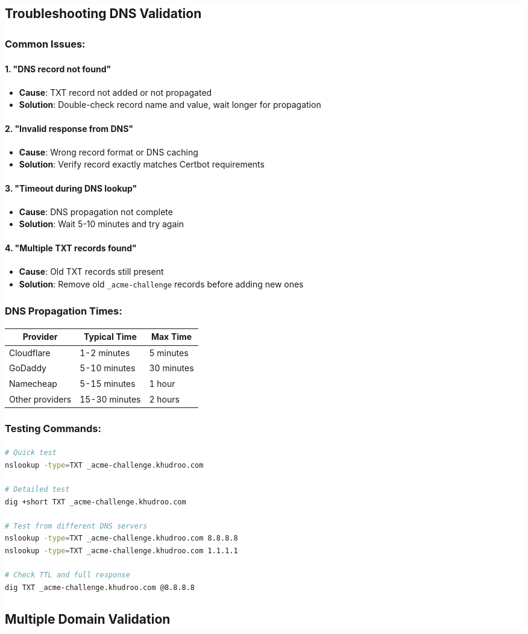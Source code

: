 ## Troubleshooting DNS Validation

### Common Issues:

#### 1. "DNS record not found"
- **Cause**: TXT record not added or not propagated
- **Solution**: Double-check record name and value, wait longer for propagation

#### 2. "Invalid response from DNS"
- **Cause**: Wrong record format or DNS caching
- **Solution**: Verify record exactly matches Certbot requirements

#### 3. "Timeout during DNS lookup"
- **Cause**: DNS propagation not complete
- **Solution**: Wait 5-10 minutes and try again

#### 4. "Multiple TXT records found"
- **Cause**: Old TXT records still present
- **Solution**: Remove old `_acme-challenge` records before adding new ones

### DNS Propagation Times:

| Provider | Typical Time | Max Time |
|----------|-------------|----------|
| Cloudflare | 1-2 minutes | 5 minutes |
| GoDaddy | 5-10 minutes | 30 minutes |
| Namecheap | 5-15 minutes | 1 hour |
| Other providers | 15-30 minutes | 2 hours |

### Testing Commands:

```bash
# Quick test
nslookup -type=TXT _acme-challenge.khudroo.com

# Detailed test
dig +short TXT _acme-challenge.khudroo.com

# Test from different DNS servers
nslookup -type=TXT _acme-challenge.khudroo.com 8.8.8.8
nslookup -type=TXT _acme-challenge.khudroo.com 1.1.1.1

# Check TTL and full response
dig TXT _acme-challenge.khudroo.com @8.8.8.8
```

## Multiple Domain Validation

